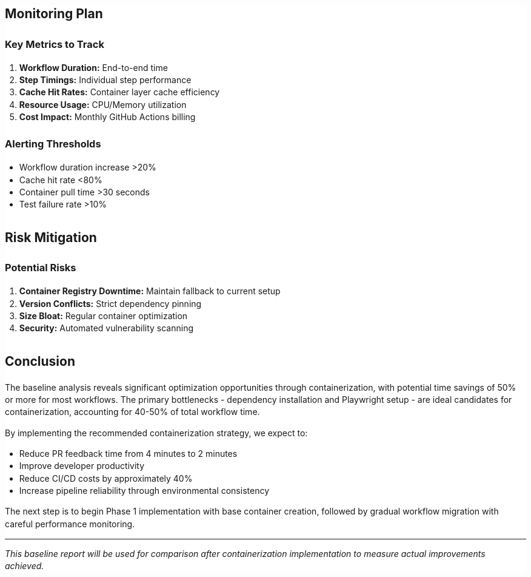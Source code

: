 ## Monitoring Plan

### Key Metrics to Track
1. **Workflow Duration:** End-to-end time
2. **Step Timings:** Individual step performance
3. **Cache Hit Rates:** Container layer cache efficiency
4. **Resource Usage:** CPU/Memory utilization
5. **Cost Impact:** Monthly GitHub Actions billing

### Alerting Thresholds
- Workflow duration increase >20%
- Cache hit rate <80%
- Container pull time >30 seconds
- Test failure rate >10%

## Risk Mitigation

### Potential Risks
1. **Container Registry Downtime:** Maintain fallback to current setup
2. **Version Conflicts:** Strict dependency pinning
3. **Size Bloat:** Regular container optimization
4. **Security:** Automated vulnerability scanning

## Conclusion

The baseline analysis reveals significant optimization opportunities through containerization, with potential time savings of 50% or more for most workflows. The primary bottlenecks - dependency installation and Playwright setup - are ideal candidates for containerization, accounting for 40-50% of total workflow time.

By implementing the recommended containerization strategy, we expect to:
- Reduce PR feedback time from 4 minutes to 2 minutes
- Improve developer productivity
- Reduce CI/CD costs by approximately 40%
- Increase pipeline reliability through environmental consistency

The next step is to begin Phase 1 implementation with base container creation, followed by gradual workflow migration with careful performance monitoring.

---

*This baseline report will be used for comparison after containerization implementation to measure actual improvements achieved.*